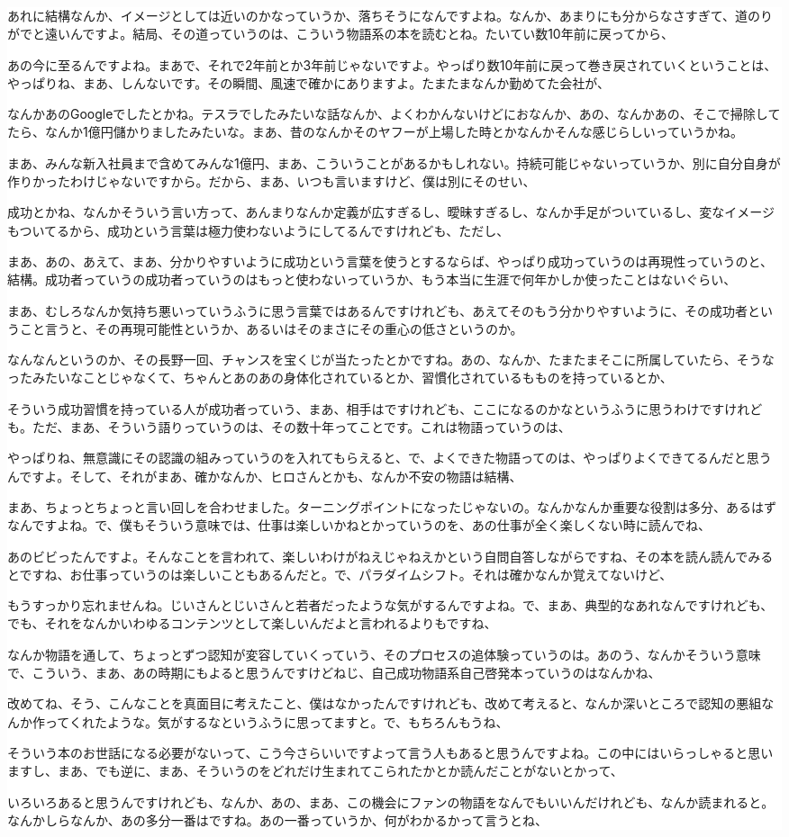 
あれに結構なんか、イメージとしては近いのかなっていうか、落ちそうになんですよね。なんか、あまりにも分からなさすぎて、道のりがでと遠いんですよ。結局、その道っていうのは、こういう物語系の本を読むとね。たいてい数10年前に戻ってから、


あの今に至るんですよね。まあで、それで2年前とか3年前じゃないですよ。やっぱり数10年前に戻って巻き戻されていくということは、やっぱりね、まあ、しんないです。その瞬間、風速で確かにありますよ。たまたまなんか勤めてた会社が、


なんかあのGoogleでしたとかね。テスラでしたみたいな話なんか、よくわかんないけどにおなんか、あの、なんかあの、そこで掃除してたら、なんか1億円儲かりましたみたいな。まあ、昔のなんかそのヤフーが上場した時とかなんかそんな感じらしいっていうかね。


まあ、みんな新入社員まで含めてみんな1億円、まあ、こういうことがあるかもしれない。持続可能じゃないっていうか、別に自分自身が作りかったわけじゃないですから。だから、まあ、いつも言いますけど、僕は別にそのせい、


成功とかね、なんかそういう言い方って、あんまりなんか定義が広すぎるし、曖昧すぎるし、なんか手足がついているし、変なイメージもついてるから、成功という言葉は極力使わないようにしてるんですけれども、ただし、


まあ、あの、あえて、まあ、分かりやすいように成功という言葉を使うとするならば、やっぱり成功っていうのは再現性っていうのと、結構。成功者っていうの成功者っていうのはもっと使わないっていうか、もう本当に生涯で何年かしか使ったことはないぐらい、


まあ、むしろなんか気持ち悪いっていうふうに思う言葉ではあるんですけれども、あえてそのもう分かりやすいように、その成功者ということ言うと、その再現可能性というか、あるいはそのまさにその重心の低さというのか。


なんなんというのか、その長野一回、チャンスを宝くじが当たったとかですね。あの、なんか、たまたまそこに所属していたら、そうなったみたいなことじゃなくて、ちゃんとあのあの身体化されているとか、習慣化されているもものを持っているとか、


そういう成功習慣を持っている人が成功者っていう、まあ、相手はですけれども、ここになるのかなというふうに思うわけですけれども。ただ、まあ、そういう語りっていうのは、その数十年ってことです。これは物語っていうのは、


やっぱりね、無意識にその認識の組みっていうのを入れてもらえると、で、よくできた物語ってのは、やっぱりよくできてるんだと思うんですよ。そして、それがまあ、確かなんか、ヒロさんとかも、なんか不安の物語は結構、


まあ、ちょっとちょっと言い回しを合わせました。ターニングポイントになったじゃないの。なんかなんか重要な役割は多分、あるはずなんですよね。で、僕もそういう意味では、仕事は楽しいかねとかっていうのを、あの仕事が全く楽しくない時に読んでね、


あのビビったんですよ。そんなことを言われて、楽しいわけがねえじゃねえかという自問自答しながらですね、その本を読ん読んでみるとですね、お仕事っていうのは楽しいこともあるんだと。で、パラダイムシフト。それは確かなんか覚えてないけど、


もうすっかり忘れませんね。じいさんとじいさんと若者だったような気がするんですよね。で、まあ、典型的なあれなんですけれども、でも、それをなんかいわゆるコンテンツとして楽しいんだよと言われるよりもですね、


なんか物語を通して、ちょっとずつ認知が変容していくっていう、そのプロセスの追体験っていうのは。あのう、なんかそういう意味で、こういう、まあ、あの時期にもよると思うんですけどねじ、自己成功物語系自己啓発本っていうのはなんかね、


改めてね、そう、こんなことを真面目に考えたこと、僕はなかったんですけれども、改めて考えると、なんか深いところで認知の悪組なんか作ってくれたような。気がするなというふうに思ってますと。で、もちろんもうね、


そういう本のお世話になる必要がないって、こう今さらいいですよって言う人もあると思うんですよね。この中にはいらっしゃると思いますし、まあ、でも逆に、まあ、そういうのをどれだけ生まれてこられたかとか読んだことがないとかって、


いろいろあると思うんですけれども、なんか、あの、まあ、この機会にファンの物語をなんでもいいんだけれども、なんか読まれると。なんかしらなんか、あの多分一番はですね。あの一番っていうか、何がわかるかって言うとね、
